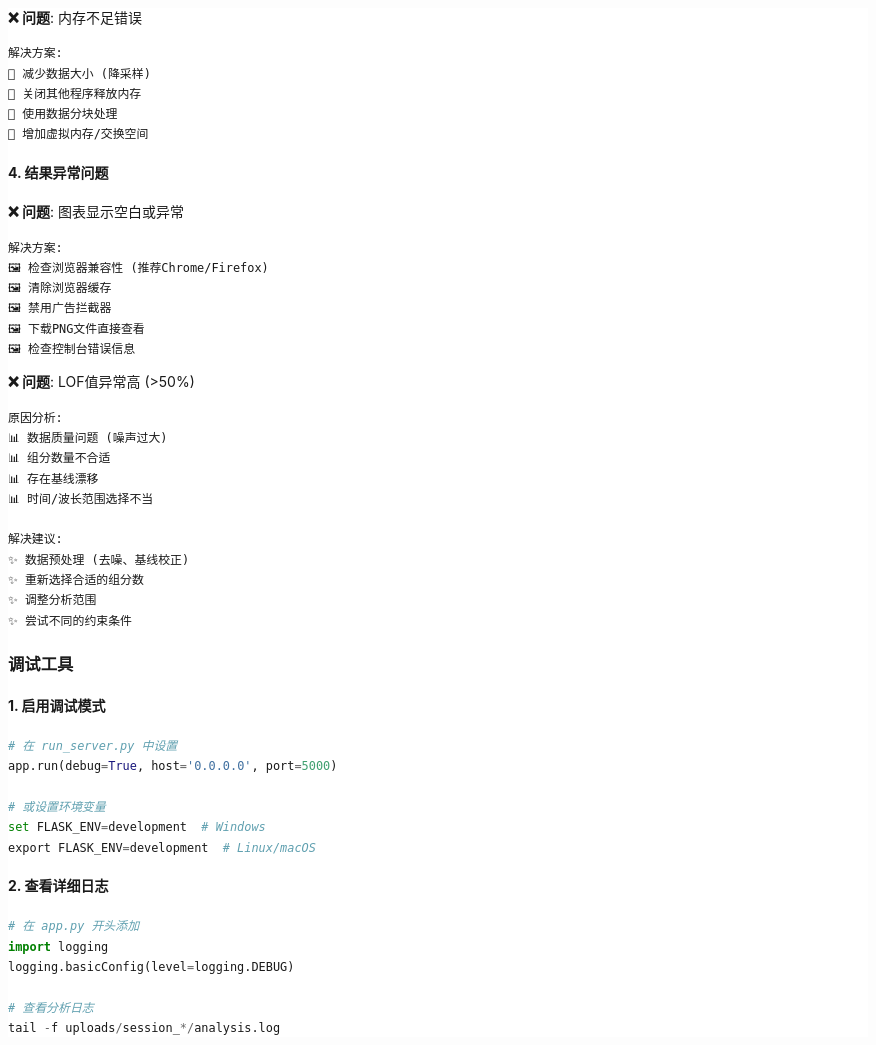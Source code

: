 **❌ 问题**: 内存不足错误
```
解决方案:
💾 减少数据大小 (降采样)
💾 关闭其他程序释放内存
💾 使用数据分块处理
💾 增加虚拟内存/交换空间
```

#### 4. 结果异常问题

**❌ 问题**: 图表显示空白或异常
```
解决方案:
🖼️ 检查浏览器兼容性 (推荐Chrome/Firefox)
🖼️ 清除浏览器缓存
🖼️ 禁用广告拦截器
🖼️ 下载PNG文件直接查看
🖼️ 检查控制台错误信息
```

**❌ 问题**: LOF值异常高 (>50%)
```
原因分析:
📊 数据质量问题 (噪声过大)
📊 组分数量不合适
📊 存在基线漂移
📊 时间/波长范围选择不当

解决建议:
✨ 数据预处理 (去噪、基线校正)
✨ 重新选择合适的组分数
✨ 调整分析范围
✨ 尝试不同的约束条件
```

### 调试工具

#### 1. 启用调试模式
```python
# 在 run_server.py 中设置
app.run(debug=True, host='0.0.0.0', port=5000)

# 或设置环境变量
set FLASK_ENV=development  # Windows
export FLASK_ENV=development  # Linux/macOS
```

#### 2. 查看详细日志
```python
# 在 app.py 开头添加
import logging
logging.basicConfig(level=logging.DEBUG)

# 查看分析日志
tail -f uploads/session_*/analysis.log
```
